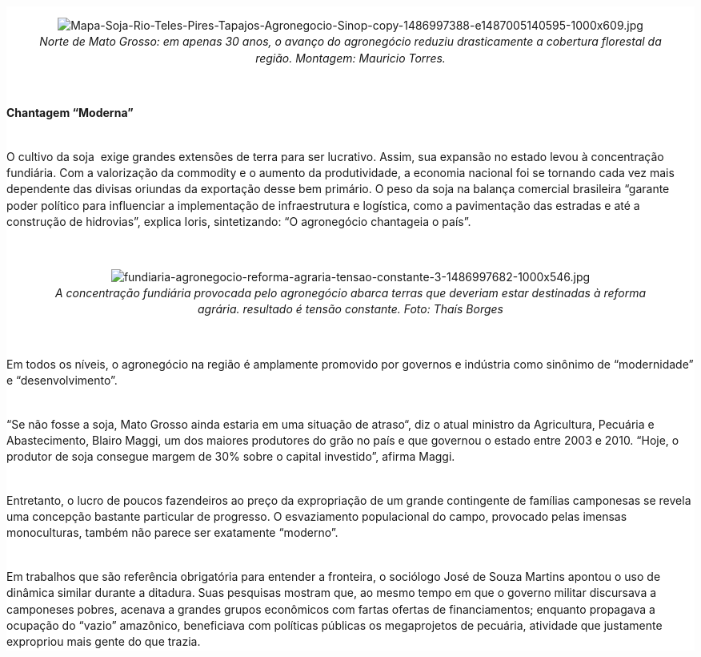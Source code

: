 <div style="text-align:center">
<figure class="image" style="display:inline-block"><img alt="Mapa-Soja-Rio-Teles-Pires-Tapajos-Agronegocio-Sinop-copy-1486997388-e1487005140595-1000x609.jpg" height="426" src="//farm3.staticflickr.com/2900/33092537875_ee497ab976_b.jpg" width="700" />
<figcaption><em>Norte de Mato Grosso: em apenas 30 anos, o avan&ccedil;o do agroneg&oacute;cio reduziu drasticamente a cobertura florestal da regi&atilde;o. Montagem: Mauricio Torres.</em></figcaption>
</figure>
</div>

<p><br />
<strong>Chantagem &ldquo;Moderna&rdquo;</strong></p>

<p><br />
O cultivo da soja &nbsp;exige grandes extens&otilde;es de terra para ser lucrativo. Assim, sua expans&atilde;o no estado levou &agrave; concentra&ccedil;&atilde;o fundi&aacute;ria. Com a valoriza&ccedil;&atilde;o da commodity e o aumento da produtividade, a economia nacional foi se tornando cada vez mais dependente das divisas oriundas da exporta&ccedil;&atilde;o desse bem prim&aacute;rio. O peso da soja na balan&ccedil;a comercial brasileira &ldquo;garante poder pol&iacute;tico para influenciar a implementa&ccedil;&atilde;o de infraestrutura e log&iacute;stica, como a pavimenta&ccedil;&atilde;o das estradas e at&eacute; a constru&ccedil;&atilde;o de hidrovias&rdquo;, explica Ioris, sintetizando: &ldquo;O agroneg&oacute;cio chantageia o pa&iacute;s&rdquo;.<br />
&nbsp;</p>

<div style="text-align:center">
<figure class="image" style="display:inline-block"><img alt="fundiaria-agronegocio-reforma-agraria-tensao-constante-3-1486997682-1000x546.jpg" height="382" src="//farm1.staticflickr.com/749/33092537705_c888f34676_b.jpg" width="700" />
<figcaption><em>A concentra&ccedil;&atilde;o fundi&aacute;ria provocada pelo agroneg&oacute;cio abarca terras que deveriam estar destinadas &agrave; reforma agr&aacute;ria. resultado &eacute; tens&atilde;o constante. Foto: Tha&iacute;s Borges</em></figcaption>
</figure>
</div>

<p><br />
Em todos os n&iacute;veis, o agroneg&oacute;cio na regi&atilde;o &eacute; amplamente promovido por governos e ind&uacute;stria como sin&ocirc;nimo de &ldquo;modernidade&rdquo; e &ldquo;desenvolvimento&rdquo;.</p>

<p><br />
&ldquo;Se n&atilde;o fosse a soja, Mato Grosso ainda estaria em uma situa&ccedil;&atilde;o de atraso&ldquo;, diz o atual ministro da Agricultura, Pecu&aacute;ria e Abastecimento, Blairo Maggi, um dos maiores produtores do gr&atilde;o no pa&iacute;s e que governou o estado entre 2003 e 2010. &ldquo;Hoje, o produtor de soja consegue margem de 30% sobre o capital investido&rdquo;, afirma Maggi.</p>

<p><br />
Entretanto, o lucro de poucos fazendeiros ao pre&ccedil;o da expropria&ccedil;&atilde;o de um grande contingente de fam&iacute;lias camponesas se revela uma concep&ccedil;&atilde;o bastante particular de progresso. O esvaziamento populacional do campo, provocado pelas imensas monoculturas, tamb&eacute;m n&atilde;o parece ser exatamente &ldquo;moderno&rdquo;.</p>

<p><br />
Em trabalhos que s&atilde;o refer&ecirc;ncia obrigat&oacute;ria para entender a fronteira, o soci&oacute;logo Jos&eacute; de Souza Martins apontou o uso de din&acirc;mica similar durante a ditadura. Suas pesquisas mostram que, ao mesmo tempo em que o governo militar discursava a camponeses pobres, acenava a grandes grupos econ&ocirc;micos com fartas ofertas de financiamentos; enquanto propagava a ocupa&ccedil;&atilde;o do &ldquo;vazio&rdquo; amaz&ocirc;nico, beneficiava com pol&iacute;ticas p&uacute;blicas os megaprojetos de pecu&aacute;ria, atividade que justamente expropriou mais gente do que trazia.</p>
